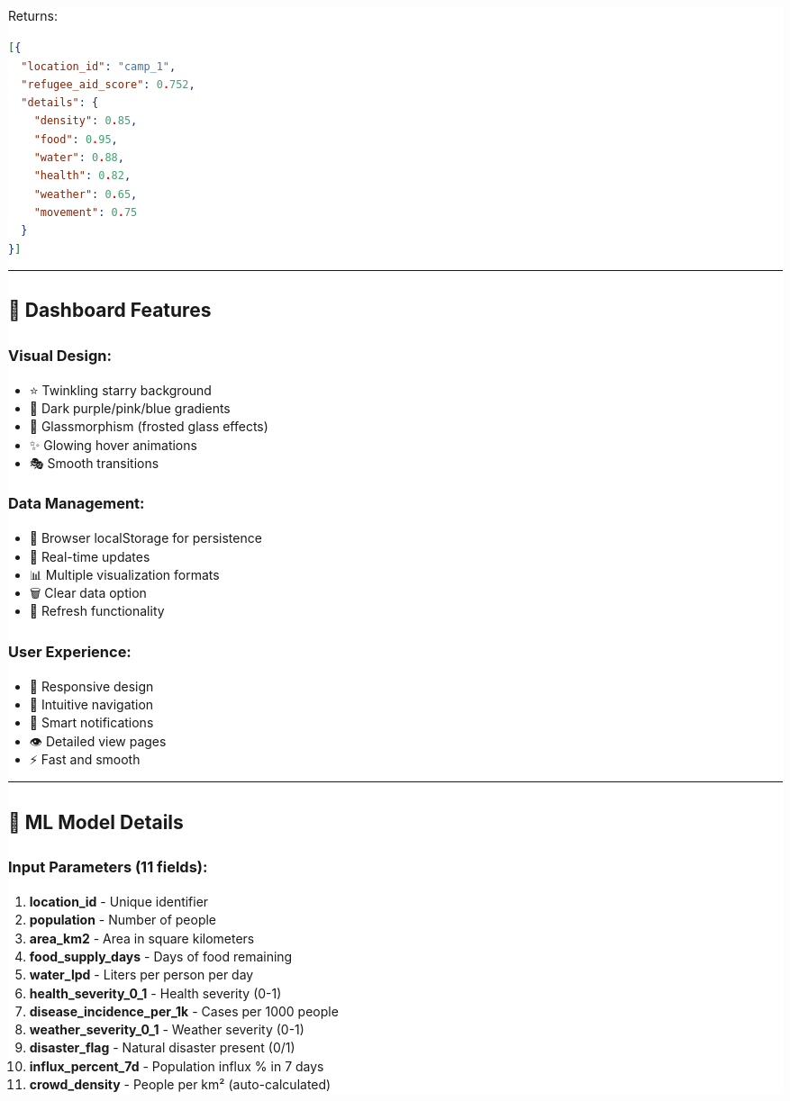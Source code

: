 Returns:
```json
[{
  "location_id": "camp_1",
  "refugee_aid_score": 0.752,
  "details": {
    "density": 0.85,
    "food": 0.95,
    "water": 0.88,
    "health": 0.82,
    "weather": 0.65,
    "movement": 0.75
  }
}]
```

---

## 🎨 Dashboard Features

### **Visual Design:**
- ⭐ Twinkling starry background
- 🌈 Dark purple/pink/blue gradients
- 🧊 Glassmorphism (frosted glass effects)
- ✨ Glowing hover animations
- 🎭 Smooth transitions

### **Data Management:**
- 💾 Browser localStorage for persistence
- 🔄 Real-time updates
- 📊 Multiple visualization formats
- 🗑️ Clear data option
- 🔄 Refresh functionality

### **User Experience:**
- 📱 Responsive design
- 🎯 Intuitive navigation
- 🔔 Smart notifications
- 👁️ Detailed view pages
- ⚡ Fast and smooth

---

## 📝 ML Model Details

### **Input Parameters (11 fields):**

1. **location_id** - Unique identifier
2. **population** - Number of people
3. **area_km2** - Area in square kilometers
4. **food_supply_days** - Days of food remaining
5. **water_lpd** - Liters per person per day
6. **health_severity_0_1** - Health severity (0-1)
7. **disease_incidence_per_1k** - Cases per 1000 people
8. **weather_severity_0_1** - Weather severity (0-1)
9. **disaster_flag** - Natural disaster present (0/1)
10. **influx_percent_7d** - Population influx % in 7 days
11. **crowd_density** - People per km² (auto-calculated)
